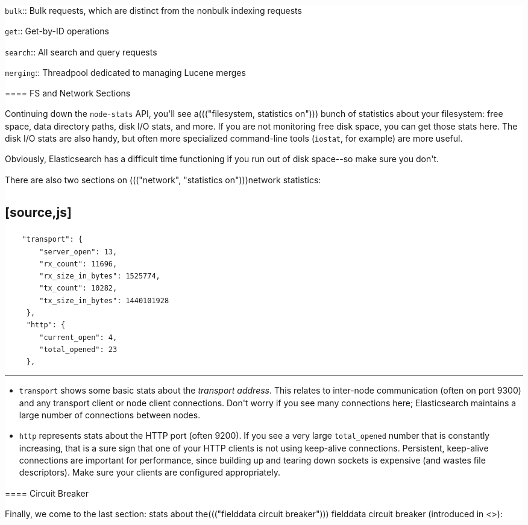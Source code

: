 `bulk`::
    Bulk requests, which are distinct from the nonbulk indexing requests

`get`::
    Get-by-ID operations

`search`::
    All search and query requests

`merging`::
    Threadpool dedicated to managing Lucene merges

==== FS and Network Sections

Continuing down the `node-stats` API, you'll see a((("filesystem, statistics on"))) bunch of statistics about your
filesystem:  free space, data directory paths, disk I/O stats, and more.  If you are
not monitoring free disk space, you can get those stats here.  The disk I/O stats
are also handy, but often more specialized command-line tools (`iostat`, for example)
are more useful.

Obviously, Elasticsearch has a difficult time functioning if you run out of disk
space--so make sure you don't.

There are also two sections on ((("network", "statistics on")))network statistics:

[source,js]
----
        "transport": {
            "server_open": 13,
            "rx_count": 11696,
            "rx_size_in_bytes": 1525774,
            "tx_count": 10282,
            "tx_size_in_bytes": 1440101928
         },
         "http": {
            "current_open": 4,
            "total_opened": 23
         },
----

- `transport` shows some basic stats about the _transport address_.  This
relates to inter-node communication (often on port 9300) and any transport client
or node client connections.  Don't worry if you see many connections here;
Elasticsearch maintains a large number of connections between nodes.

- `http` represents stats about the HTTP port (often 9200).  If you see a very
large `total_opened` number that is constantly increasing, that is a sure sign
that one of your HTTP clients is not using keep-alive connections.  Persistent,
keep-alive connections are important for performance, since building up and tearing
down sockets is expensive (and wastes file descriptors).  Make sure your clients
are configured appropriately.

==== Circuit Breaker

Finally, we come to the last section: stats about the((("fielddata circuit breaker"))) fielddata circuit breaker
(introduced in <<circuit-breaker>>):
